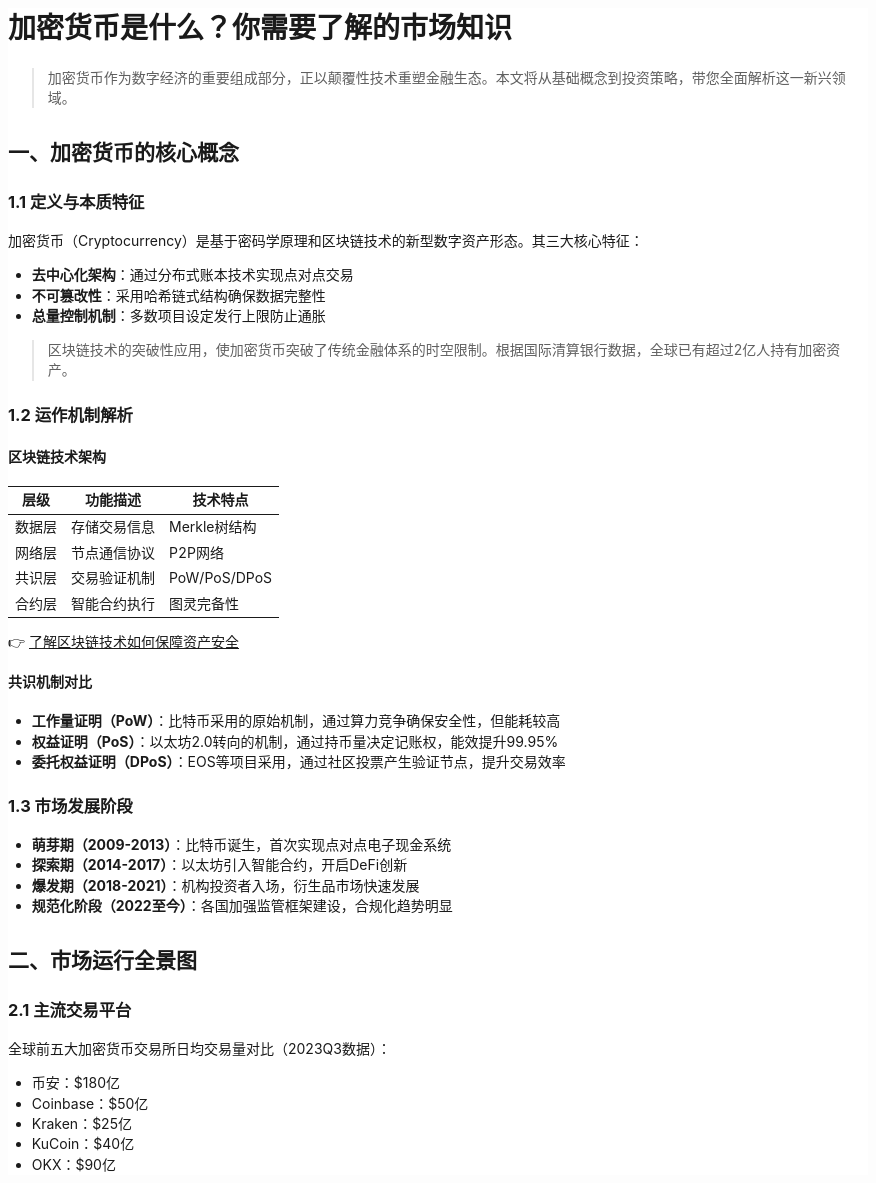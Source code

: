 # 加密货币是什么？你需要了解的市场知识

> 加密货币作为数字经济的重要组成部分，正以颠覆性技术重塑金融生态。本文将从基础概念到投资策略，带您全面解析这一新兴领域。

## 一、加密货币的核心概念

### 1.1 定义与本质特征
加密货币（Cryptocurrency）是基于密码学原理和区块链技术的新型数字资产形态。其三大核心特征：
- **去中心化架构**：通过分布式账本技术实现点对点交易
- **不可篡改性**：采用哈希链式结构确保数据完整性
- **总量控制机制**：多数项目设定发行上限防止通胀

> 区块链技术的突破性应用，使加密货币突破了传统金融体系的时空限制。根据国际清算银行数据，全球已有超过2亿人持有加密资产。

### 1.2 运作机制解析
#### 区块链技术架构
| 层级 | 功能描述 | 技术特点 |
|------|----------|----------|
| 数据层 | 存储交易信息 | Merkle树结构 |
| 网络层 | 节点通信协议 | P2P网络 |
| 共识层 | 交易验证机制 | PoW/PoS/DPoS |
| 合约层 | 智能合约执行 | 图灵完备性 |

👉 [了解区块链技术如何保障资产安全](https://bit.ly/okx_welcome)

#### 共识机制对比
- **工作量证明（PoW）**：比特币采用的原始机制，通过算力竞争确保安全性，但能耗较高
- **权益证明（PoS）**：以太坊2.0转向的机制，通过持币量决定记账权，能效提升99.95%
- **委托权益证明（DPoS）**：EOS等项目采用，通过社区投票产生验证节点，提升交易效率

### 1.3 市场发展阶段
- **萌芽期（2009-2013）**：比特币诞生，首次实现点对点电子现金系统
- **探索期（2014-2017）**：以太坊引入智能合约，开启DeFi创新
- **爆发期（2018-2021）**：机构投资者入场，衍生品市场快速发展
- **规范化阶段（2022至今）**：各国加强监管框架建设，合规化趋势明显

## 二、市场运行全景图

### 2.1 主流交易平台
全球前五大加密货币交易所日均交易量对比（2023Q3数据）：
- 币安：$180亿
- Coinbase：$50亿
- Kraken：$25亿
- KuCoin：$40亿
- OKX：$90亿
